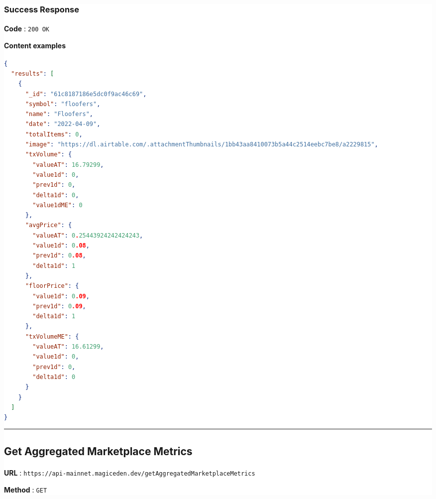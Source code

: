 ### Success Response

**Code** : `200 OK`

**Content examples**

```json
{
  "results": [
    {
      "_id": "61c8187186e5dc0f9ac46c69",
      "symbol": "floofers",
      "name": "Floofers",
      "date": "2022-04-09",
      "totalItems": 0,
      "image": "https://dl.airtable.com/.attachmentThumbnails/1bb43aa8410073b5a44c2514eebc7be8/a2229815",
      "txVolume": {
        "valueAT": 16.79299,
        "value1d": 0,
        "prev1d": 0,
        "delta1d": 0,
        "value1dME": 0
      },
      "avgPrice": {
        "valueAT": 0.25443924242424243,
        "value1d": 0.08,
        "prev1d": 0.08,
        "delta1d": 1
      },
      "floorPrice": {
        "value1d": 0.09,
        "prev1d": 0.09,
        "delta1d": 1
      },
      "txVolumeME": {
        "valueAT": 16.61299,
        "value1d": 0,
        "prev1d": 0,
        "delta1d": 0
      }
    }
  ]
}
```

---

## Get Aggregated Marketplace Metrics

**URL** : `https://api-mainnet.magiceden.dev/getAggregatedMarketplaceMetrics`

**Method** : `GET`
